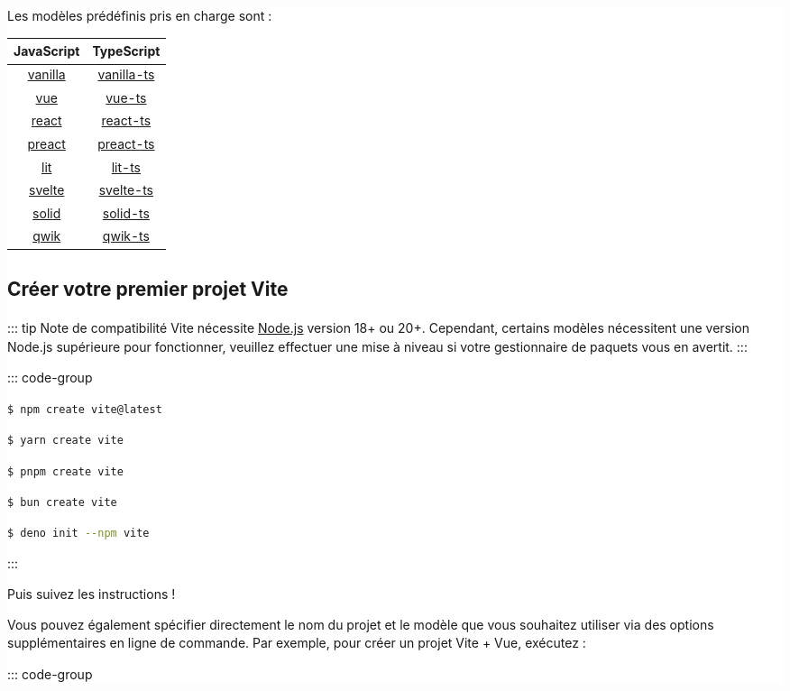 Les modèles prédéfinis pris en charge sont :

|             JavaScript              |                TypeScript                 |
| :---------------------------------: | :---------------------------------------: |
| [vanilla](https://vite.new/vanilla) | [vanilla-ts](https://vite.new/vanilla-ts) |
|     [vue](https://vite.new/vue)     |     [vue-ts](https://vite.new/vue-ts)     |
|   [react](https://vite.new/react)   |   [react-ts](https://vite.new/react-ts)   |
|  [preact](https://vite.new/preact)  |  [preact-ts](https://vite.new/preact-ts)  |
|     [lit](https://vite.new/lit)     |     [lit-ts](https://vite.new/lit-ts)     |
|  [svelte](https://vite.new/svelte)  |  [svelte-ts](https://vite.new/svelte-ts)  |
|   [solid](https://vite.new/solid)   |   [solid-ts](https://vite.new/solid-ts)   |
|    [qwik](https://vite.new/qwik)    |    [qwik-ts](https://vite.new/qwik-ts)    |

## Créer votre premier projet Vite

::: tip Note de compatibilité
Vite nécessite [Node.js](https://nodejs.org/fr/) version 18+ ou 20+. Cependant, certains modèles nécessitent une version Node.js supérieure pour fonctionner, veuillez effectuer une mise à niveau si votre gestionnaire de paquets vous en avertit.
:::

::: code-group

```bash [npm]
$ npm create vite@latest
```

```bash [Yarn]
$ yarn create vite
```

```bash [pnpm]
$ pnpm create vite
```

```bash [Bun]
$ bun create vite
```

```bash [Deno]
$ deno init --npm vite
```

:::

Puis suivez les instructions !

Vous pouvez également spécifier directement le nom du projet et le modèle que vous souhaitez utiliser via des options supplémentaires en ligne de commande. Par exemple, pour créer un projet Vite + Vue, exécutez :

::: code-group
